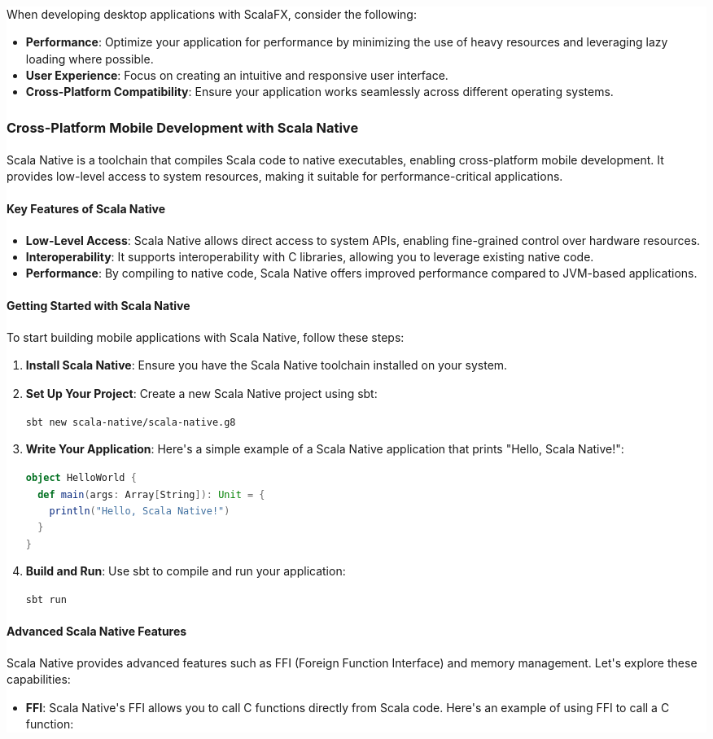 When developing desktop applications with ScalaFX, consider the following:

- **Performance**: Optimize your application for performance by minimizing the use of heavy resources and leveraging lazy loading where possible.
- **User Experience**: Focus on creating an intuitive and responsive user interface.
- **Cross-Platform Compatibility**: Ensure your application works seamlessly across different operating systems.

### Cross-Platform Mobile Development with Scala Native

Scala Native is a toolchain that compiles Scala code to native executables, enabling cross-platform mobile development. It provides low-level access to system resources, making it suitable for performance-critical applications.

#### Key Features of Scala Native

- **Low-Level Access**: Scala Native allows direct access to system APIs, enabling fine-grained control over hardware resources.
- **Interoperability**: It supports interoperability with C libraries, allowing you to leverage existing native code.
- **Performance**: By compiling to native code, Scala Native offers improved performance compared to JVM-based applications.

#### Getting Started with Scala Native

To start building mobile applications with Scala Native, follow these steps:

1. **Install Scala Native**: Ensure you have the Scala Native toolchain installed on your system.
2. **Set Up Your Project**: Create a new Scala Native project using sbt:

   ```bash
   sbt new scala-native/scala-native.g8
   ```

3. **Write Your Application**: Here's a simple example of a Scala Native application that prints "Hello, Scala Native!":

   ```scala
   object HelloWorld {
     def main(args: Array[String]): Unit = {
       println("Hello, Scala Native!")
     }
   }
   ```

4. **Build and Run**: Use sbt to compile and run your application:

   ```bash
   sbt run
   ```

#### Advanced Scala Native Features

Scala Native provides advanced features such as FFI (Foreign Function Interface) and memory management. Let's explore these capabilities:

- **FFI**: Scala Native's FFI allows you to call C functions directly from Scala code. Here's an example of using FFI to call a C function:
